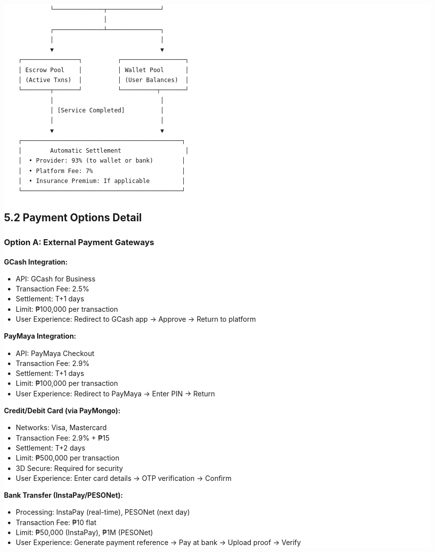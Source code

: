 ```
             └──────────────┬───────────────┘
                            │
             ┌──────────────┴───────────────┐
             │                              │
             ▼                              ▼
    ┌────────────────┐          ┌──────────────────┐
    │ Escrow Pool    │          │ Wallet Pool      │
    │ (Active Txns)  │          │ (User Balances)  │
    └────────┬───────┘          └──────────┬───────┘
             │                              │
             │ [Service Completed]          │
             │                              │
             ▼                              ▼
    ┌─────────────────────────────────────────────┐
    │        Automatic Settlement                  │
    │  • Provider: 93% (to wallet or bank)        │
    │  • Platform Fee: 7%                         │
    │  • Insurance Premium: If applicable         │
    └─────────────────────────────────────────────┘
```

## 5.2 Payment Options Detail

### Option A: External Payment Gateways

**GCash Integration:**
- API: GCash for Business
- Transaction Fee: 2.5%
- Settlement: T+1 days
- Limit: ₱100,000 per transaction
- User Experience: Redirect to GCash app → Approve → Return to platform

**PayMaya Integration:**
- API: PayMaya Checkout
- Transaction Fee: 2.9%
- Settlement: T+1 days
- Limit: ₱100,000 per transaction
- User Experience: Redirect to PayMaya → Enter PIN → Return

**Credit/Debit Card (via PayMongo):**
- Networks: Visa, Mastercard
- Transaction Fee: 2.9% + ₱15
- Settlement: T+2 days
- Limit: ₱500,000 per transaction
- 3D Secure: Required for security
- User Experience: Enter card details → OTP verification → Confirm

**Bank Transfer (InstaPay/PESONet):**
- Processing: InstaPay (real-time), PESONet (next day)
- Transaction Fee: ₱10 flat
- Limit: ₱50,000 (InstaPay), ₱1M (PESONet)
- User Experience: Generate payment reference → Pay at bank → Upload proof → Verify
